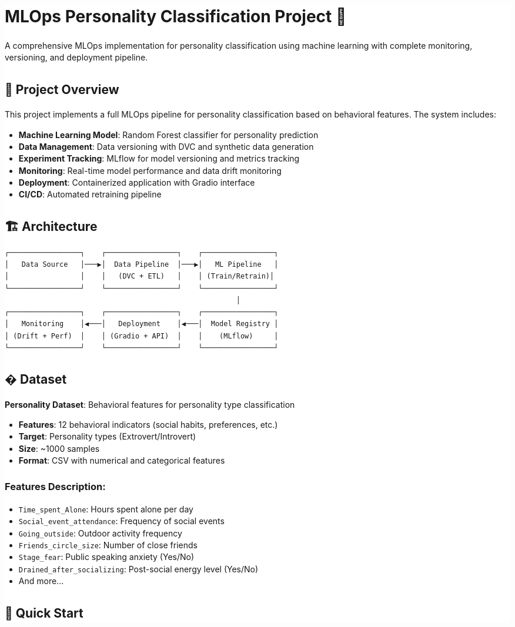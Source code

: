 # MLOps Personality Classification Project 🧠

A comprehensive MLOps implementation for personality classification using machine learning with complete monitoring, versioning, and deployment pipeline.

## 🎯 Project Overview

This project implements a full MLOps pipeline for personality classification based on behavioral features. The system includes:

- **Machine Learning Model**: Random Forest classifier for personality prediction
- **Data Management**: Data versioning with DVC and synthetic data generation
- **Experiment Tracking**: MLflow for model versioning and metrics tracking  
- **Monitoring**: Real-time model performance and data drift monitoring
- **Deployment**: Containerized application with Gradio interface
- **CI/CD**: Automated retraining pipeline

## 🏗️ Architecture

```
┌─────────────────┐    ┌─────────────────┐    ┌─────────────────┐
│   Data Source   │───▶│  Data Pipeline  │───▶│   ML Pipeline   │
│                 │    │   (DVC + ETL)   │    │ (Train/Retrain)│
└─────────────────┘    └─────────────────┘    └─────────────────┘
                                                       │
┌─────────────────┐    ┌─────────────────┐    ┌─────────────────┐
│   Monitoring    │◀───│   Deployment    │◀───│  Model Registry │
│ (Drift + Perf)  │    │ (Gradio + API)  │    │    (MLflow)     │
└─────────────────┘    └─────────────────┘    └─────────────────┘
```

## � Dataset

**Personality Dataset**: Behavioral features for personality type classification
- **Features**: 12 behavioral indicators (social habits, preferences, etc.)
- **Target**: Personality types (Extrovert/Introvert)
- **Size**: ~1000 samples
- **Format**: CSV with numerical and categorical features

### Features Description:
- `Time_spent_Alone`: Hours spent alone per day
- `Social_event_attendance`: Frequency of social events
- `Going_outside`: Outdoor activity frequency
- `Friends_circle_size`: Number of close friends
- `Stage_fear`: Public speaking anxiety (Yes/No)
- `Drained_after_socializing`: Post-social energy level (Yes/No)
- And more...

## 🚀 Quick Start
